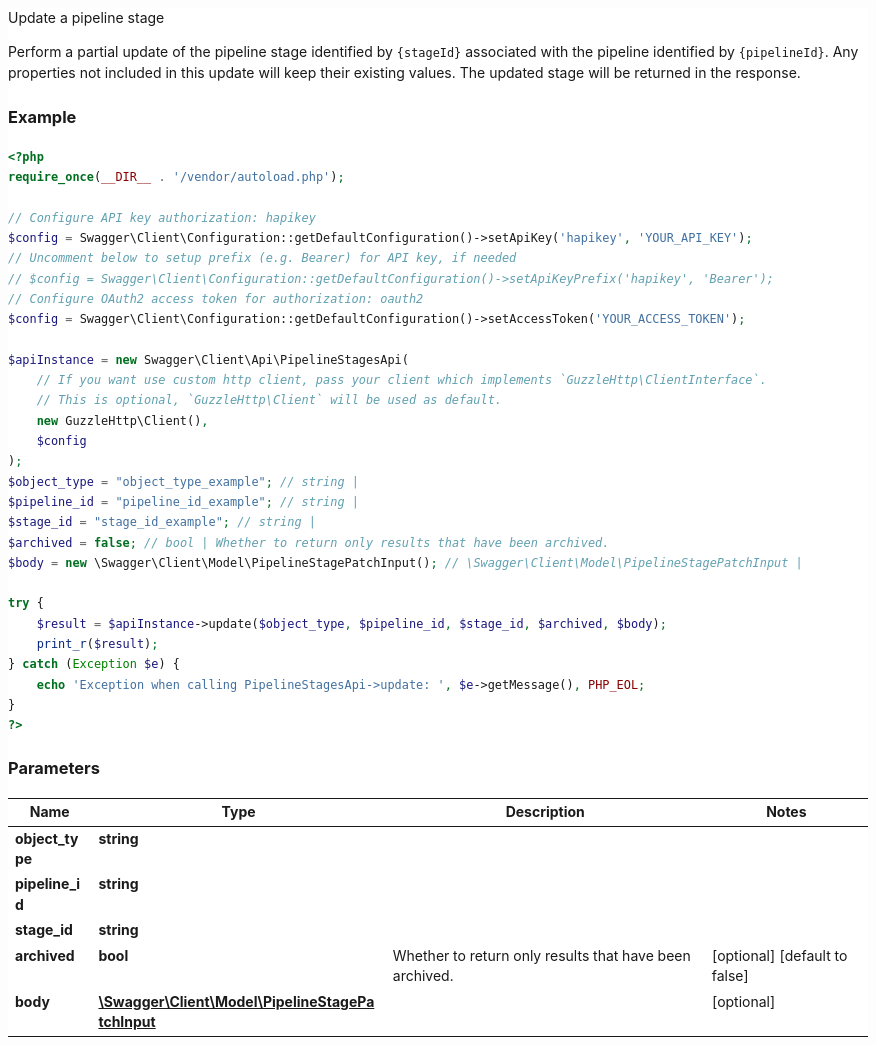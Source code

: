 Update a pipeline stage

Perform a partial update of the pipeline stage identified by `{stageId}` associated with the pipeline identified by `{pipelineId}`. Any properties not included in this update will keep their existing values. The updated stage will be returned in the response.

### Example
```php
<?php
require_once(__DIR__ . '/vendor/autoload.php');

// Configure API key authorization: hapikey
$config = Swagger\Client\Configuration::getDefaultConfiguration()->setApiKey('hapikey', 'YOUR_API_KEY');
// Uncomment below to setup prefix (e.g. Bearer) for API key, if needed
// $config = Swagger\Client\Configuration::getDefaultConfiguration()->setApiKeyPrefix('hapikey', 'Bearer');
// Configure OAuth2 access token for authorization: oauth2
$config = Swagger\Client\Configuration::getDefaultConfiguration()->setAccessToken('YOUR_ACCESS_TOKEN');

$apiInstance = new Swagger\Client\Api\PipelineStagesApi(
    // If you want use custom http client, pass your client which implements `GuzzleHttp\ClientInterface`.
    // This is optional, `GuzzleHttp\Client` will be used as default.
    new GuzzleHttp\Client(),
    $config
);
$object_type = "object_type_example"; // string | 
$pipeline_id = "pipeline_id_example"; // string | 
$stage_id = "stage_id_example"; // string | 
$archived = false; // bool | Whether to return only results that have been archived.
$body = new \Swagger\Client\Model\PipelineStagePatchInput(); // \Swagger\Client\Model\PipelineStagePatchInput | 

try {
    $result = $apiInstance->update($object_type, $pipeline_id, $stage_id, $archived, $body);
    print_r($result);
} catch (Exception $e) {
    echo 'Exception when calling PipelineStagesApi->update: ', $e->getMessage(), PHP_EOL;
}
?>
```

### Parameters

Name | Type | Description  | Notes
------------- | ------------- | ------------- | -------------
 **object_type** | **string**|  |
 **pipeline_id** | **string**|  |
 **stage_id** | **string**|  |
 **archived** | **bool**| Whether to return only results that have been archived. | [optional] [default to false]
 **body** | [**\Swagger\Client\Model\PipelineStagePatchInput**](../Model/PipelineStagePatchInput.md)|  | [optional]
